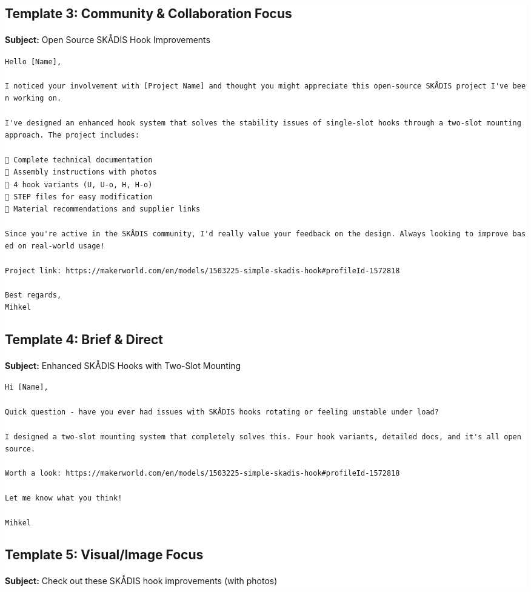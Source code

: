 ## Template 3: Community & Collaboration Focus

**Subject:** Open Source SKÅDIS Hook Improvements

```text
Hello [Name],

I noticed your involvement with [Project Name] and thought you might appreciate this open-source SKÅDIS project I've been working on.

I've designed an enhanced hook system that solves the stability issues of single-slot hooks through a two-slot mounting approach. The project includes:

📁 Complete technical documentation
📁 Assembly instructions with photos  
📁 4 hook variants (U, U-o, H, H-o)
📁 STEP files for easy modification
📁 Material recommendations and supplier links

Since you're active in the SKÅDIS community, I'd really value your feedback on the design. Always looking to improve based on real-world usage!

Project link: https://makerworld.com/en/models/1503225-simple-skadis-hook#profileId-1572818

Best regards,
Mihkel
```

## Template 4: Brief & Direct

**Subject:** Enhanced SKÅDIS Hooks with Two-Slot Mounting

```text
Hi [Name],

Quick question - have you ever had issues with SKÅDIS hooks rotating or feeling unstable under load?

I designed a two-slot mounting system that completely solves this. Four hook variants, detailed docs, and it's all open source.

Worth a look: https://makerworld.com/en/models/1503225-simple-skadis-hook#profileId-1572818

Let me know what you think!

Mihkel
```

## Template 5: Visual/Image Focus

**Subject:** Check out these SKÅDIS hook improvements (with photos)
